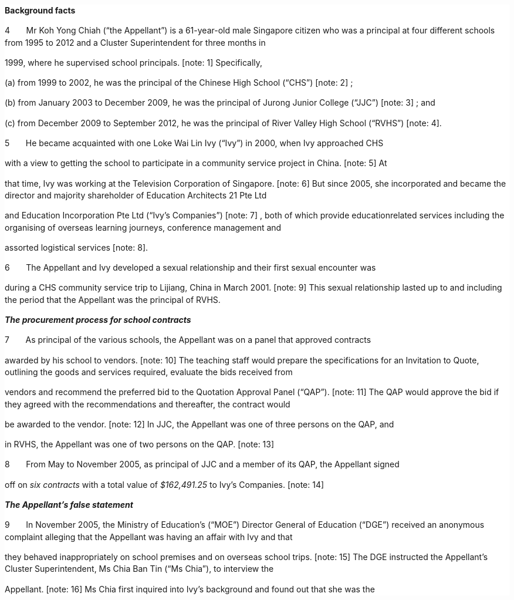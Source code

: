 **Background facts** 

4       Mr Koh Yong Chiah (“the Appellant”) is a 61-year-old male Singapore citizen who was a principal at four different schools from 1995 to 2012 and a Cluster Superintendent for three months in 

1999, where he supervised school principals. [note: 1] Specifically, 

 (a) from 1999 to 2002, he was the principal of the Chinese High School (“CHS”) [note: 2] ; 

 (b) from January 2003 to December 2009, he was the principal of Jurong Junior College (“JJC”) [note: 3] ; and 

 (c) from December 2009 to September 2012, he was the principal of River Valley High School (“RVHS”) [note: 4]. 

5       He became acquainted with one Loke Wai Lin Ivy (“Ivy”) in 2000, when Ivy approached CHS 

with a view to getting the school to participate in a community service project in China. [note: 5] At 

that time, Ivy was working at the Television Corporation of Singapore. [note: 6] But since 2005, she incorporated and became the director and majority shareholder of Education Architects 21 Pte Ltd 

and Education Incorporation Pte Ltd (“Ivy’s Companies”) [note: 7] , both of which provide educationrelated services including the organising of overseas learning journeys, conference management and 

assorted logistical services [note: 8]. 

6       The Appellant and Ivy developed a sexual relationship and their first sexual encounter was 

during a CHS community service trip to Lijiang, China in March 2001. [note: 9] This sexual relationship lasted up to and including the period that the Appellant was the principal of RVHS. 

**_The procurement process for school contracts_** 

7       As principal of the various schools, the Appellant was on a panel that approved contracts 

awarded by his school to vendors. [note: 10] The teaching staff would prepare the specifications for an Invitation to Quote, outlining the goods and services required, evaluate the bids received from 

vendors and recommend the preferred bid to the Quotation Approval Panel (“QAP”). [note: 11] The QAP would approve the bid if they agreed with the recommendations and thereafter, the contract would 

be awarded to the vendor. [note: 12] In JJC, the Appellant was one of three persons on the QAP, and 

in RVHS, the Appellant was one of two persons on the QAP. [note: 13] 

8       From May to November 2005, as principal of JJC and a member of its QAP, the Appellant signed 

off on _six contracts_ with a total value of _$162,491.25_ to Ivy’s Companies. [note: 14] 

**_The Appellant’s false statement_** 


9       In November 2005, the Ministry of Education’s (“MOE”) Director General of Education (“DGE”) received an anonymous complaint alleging that the Appellant was having an affair with Ivy and that 

they behaved inappropriately on school premises and on overseas school trips. [note: 15] The DGE instructed the Appellant’s Cluster Superintendent, Ms Chia Ban Tin (“Ms Chia”), to interview the 

Appellant. [note: 16] Ms Chia first inquired into Ivy’s background and found out that she was the 
